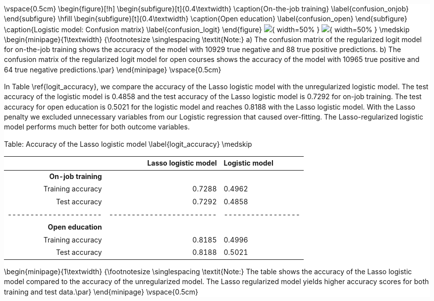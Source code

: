 
\vspace{0.5cm}
\begin{figure}[!h]
\begin{subfigure}[t]{0.4\textwidth}
\caption{On-the-job training}
\label{confusion_onjob}
\end{subfigure}
\hfill
\begin{subfigure}[t]{0.4\textwidth}
\caption{Open education}
\label{confusion_open}
\end{subfigure}
\caption{Logistic model: Confusion matrix}
\label{confusion_logit}
\end{figure}
![](..\Results\Plots\confusion_on_job.png){ width=50% }
![](..\Results\Plots\confusion_open_educ.png){ width=50% }
\medskip
\begin{minipage}{1\textwidth} 
{\footnotesize \singlespacing \textit{Note:} a) The confusion matrix of the regularized logit model for on-the-job training shows the accuracy of the model with 10929 true negative and 88 true positive predictions. b) The confusion matrix of the regularized logit model for  open courses shows the accuracy of the model with 10965 true positive and 64 true negative predictions.\par}
\end{minipage}
\vspace{0.5cm}

In Table \ref{logit_accuracy}, we compare the accuracy of the Lasso logistic model with the unregularized logistic model. The test accuracy of the logistic model is 0.4858 and the test accuracy of the Lasso logistic model is 0.7292 for on-job training. The test accuracy for open education is 0.5021 for the logistic model and reaches 0.8188 with the Lasso logistic model. With the Lasso penalty we excluded unnecessary variables from our Logistic regression that caused over-fitting. The Lasso-regularized logistic model performs much better for both outcome variables. 

Table: Accuracy of the Lasso logistic model \label{logit_accuracy}
\medskip

|                     |   Lasso logistic model | Logistic model  |
|--------------------:|-----------------------:|:----------------|
|**On-job training**  |                        |                 |
|  Training accuracy  |   0.7288               | 0.4962          |
|  Test accuracy      |   0.7292               | 0.4858          |
|---------------------|------------------------|-----------------|
|**Open education**   |                        |                 |                                  
|  Training accuracy  |   0.8185               | 0.4996          |
|  Test accuracy      |   0.8188               | 0.5021          |
\begin{minipage}{1\textwidth} 
{\footnotesize \singlespacing \textit{Note:} The table shows the accuracy of the Lasso logistic model compared to the accuracy of the unregularized model. The Lasso regularized model yields higher accuracy scores for both training and test data.\par}
\end{minipage}
\vspace{0.5cm}
